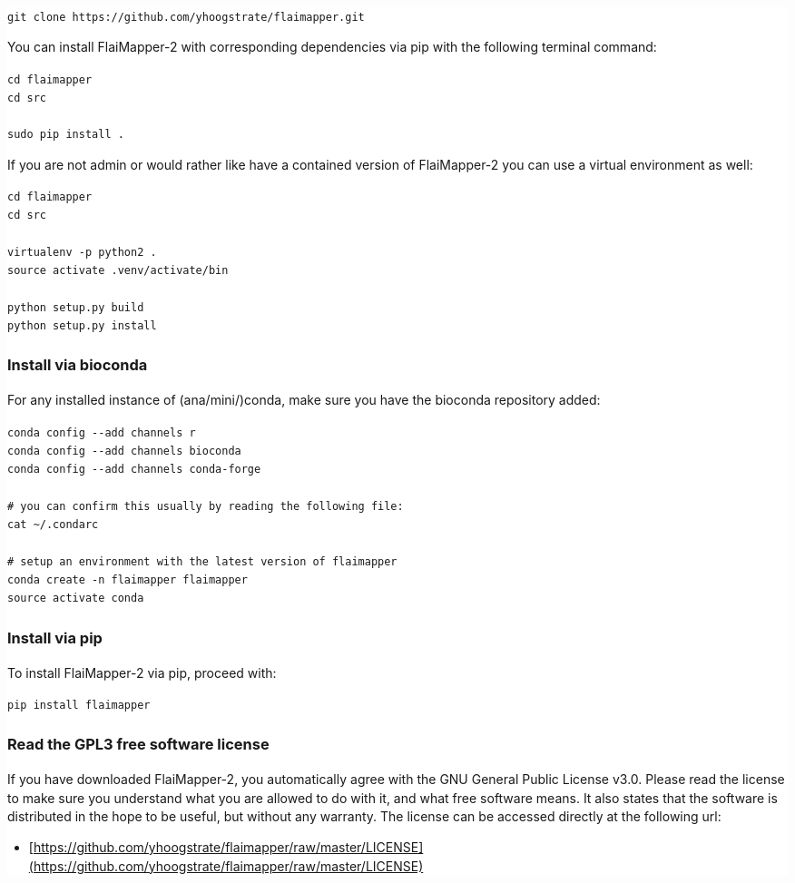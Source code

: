 	git clone https://github.com/yhoogstrate/flaimapper.git

You can install FlaiMapper-2 with corresponding dependencies via pip with the following terminal command:

	cd flaimapper
	cd src
	
	sudo pip install .

If you are not admin or would rather like have a contained version of FlaiMapper-2 you can use a virtual environment as well:

	cd flaimapper
	cd src
	
	virtualenv -p python2 .
	source activate .venv/activate/bin
	
	python setup.py build
	python setup.py install

### Install via bioconda

For any installed instance of (ana/mini/)conda, make sure you have the bioconda repository added:

	conda config --add channels r
	conda config --add channels bioconda
	conda config --add channels conda-forge
	
	# you can confirm this usually by reading the following file:
	cat ~/.condarc
	
	# setup an environment with the latest version of flaimapper
	conda create -n flaimapper flaimapper
	source activate conda

### Install via pip

To install FlaiMapper-2 via pip, proceed with:

	pip install flaimapper

### Read the GPL3 free software license

If you have downloaded FlaiMapper-2, you automatically agree with the GNU General Public License v3.0. Please read the license to make sure you understand what you are allowed to do with it, and what free software means. It also states that the software is distributed in the hope to be useful, but without any warranty. The license can be accessed directly at the following url:

*	[https://github.com/yhoogstrate/flaimapper/raw/master/LICENSE](https://github.com/yhoogstrate/flaimapper/raw/master/LICENSE)
